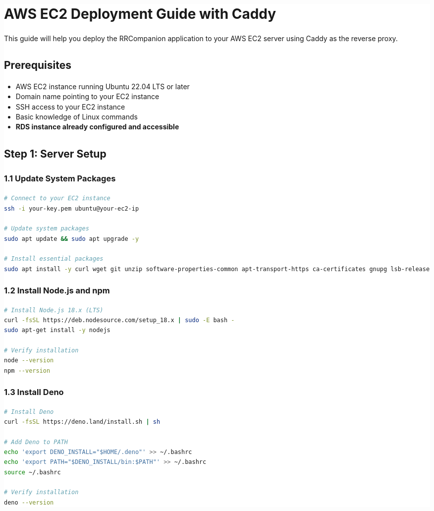 # AWS EC2 Deployment Guide with Caddy

This guide will help you deploy the RRCompanion application to your AWS EC2
server using Caddy as the reverse proxy.

## Prerequisites

- AWS EC2 instance running Ubuntu 22.04 LTS or later
- Domain name pointing to your EC2 instance
- SSH access to your EC2 instance
- Basic knowledge of Linux commands
- **RDS instance already configured and accessible**

## Step 1: Server Setup

### 1.1 Update System Packages

```bash
# Connect to your EC2 instance
ssh -i your-key.pem ubuntu@your-ec2-ip

# Update system packages
sudo apt update && sudo apt upgrade -y

# Install essential packages
sudo apt install -y curl wget git unzip software-properties-common apt-transport-https ca-certificates gnupg lsb-release
```

### 1.2 Install Node.js and npm

```bash
# Install Node.js 18.x (LTS)
curl -fsSL https://deb.nodesource.com/setup_18.x | sudo -E bash -
sudo apt-get install -y nodejs

# Verify installation
node --version
npm --version
```

### 1.3 Install Deno

```bash
# Install Deno
curl -fsSL https://deno.land/install.sh | sh

# Add Deno to PATH
echo 'export DENO_INSTALL="$HOME/.deno"' >> ~/.bashrc
echo 'export PATH="$DENO_INSTALL/bin:$PATH"' >> ~/.bashrc
source ~/.bashrc

# Verify installation
deno --version
```
